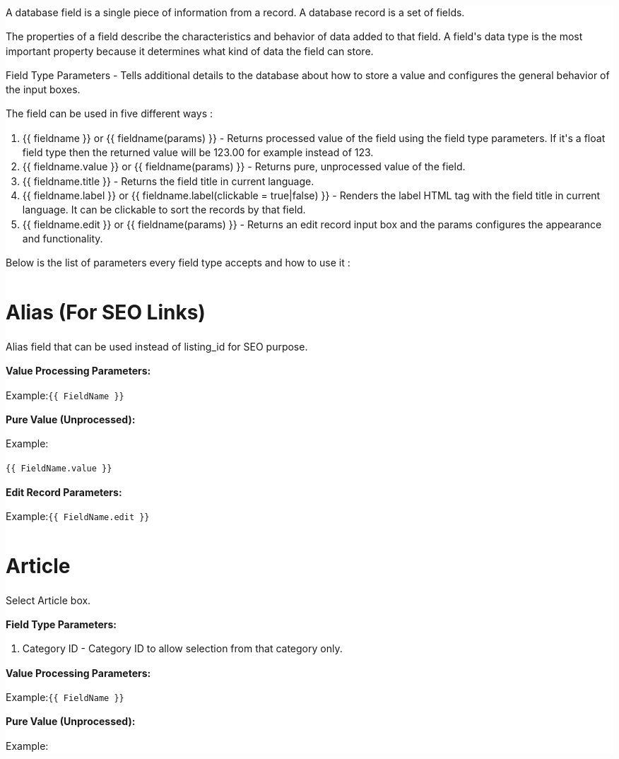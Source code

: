

A database field is a single piece of information from a record. A database record is a set of fields.

The properties of a field describe the characteristics and behavior of data added to that field. A field's data type is the most important property because it determines what kind of data the field can store.

Field Type Parameters - Tells additional details to the database about how to store a value and configures the general behavior of the input boxes.

The field can be used in five different ways :

1. {{ fieldname }} or {{ fieldname(params) }} - Returns processed value of the field using the field type parameters. If it's a float field type then the returned value will be 123.00 for example instead of 123.
2. {{ fieldname.value }} or {{ fieldname(params) }} - Returns pure, unprocessed value of the field.
3. {{ fieldname.title }} - Returns the field title in current language.
4. {{ fieldname.label }} or {{ fieldname.label(clickable = true|false) }} - Renders the label HTML tag with the field title in current language. It can be clickable to sort the records by that field.
5. {{ fieldname.edit }} or {{ fieldname(params) }} - Returns an edit record input box and the params configures the appearance and functionality.

Below is the list of parameters every field type accepts and how to use it :

# Alias (For SEO Links)

Alias field that can be used instead of listing_id for SEO purpose.

**Value Processing Parameters:**

Example:`{{ FieldName }}`

**Pure Value (Unprocessed):**

Example:

`{{ FieldName.value }}`

**Edit Record Parameters:**

Example:`{{ FieldName.edit }}`

# Article

Select Article box.

**Field Type Parameters:**

1. Category ID - Category ID to allow selection from that category only.

**Value Processing Parameters:**

Example:`{{ FieldName }}`

**Pure Value (Unprocessed):**

Example:
